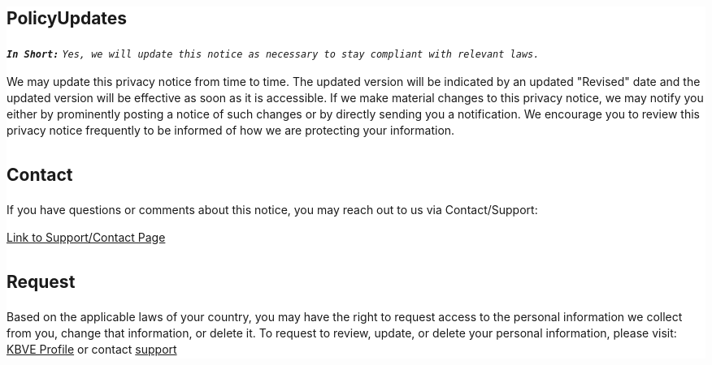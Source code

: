 ## PolicyUpdates

_**`In Short:`** `Yes, we will update this notice as necessary to stay compliant with relevant laws.`_

We may update this privacy notice from time to time. The updated version will be indicated by an updated "Revised" date and the updated version will be effective as soon as it is accessible. If we make material changes to this privacy notice, we may notify you either by prominently posting a notice of such changes or by directly sending you a notification. We encourage you to review this privacy notice frequently to be informed of how we are protecting your information.

## Contact

If you have questions or comments about this notice, you may reach out to us via Contact/Support:

[Link to Support/Contact Page](https://kbve.com/support/)

## Request

Based on the applicable laws of your country, you may have the right to request access to the personal information we collect from you, change that information, or delete it. To request to review, update, or delete your personal information, please visit: [KBVE Profile](https://kbve.com/profile) or contact [support](#contact)

